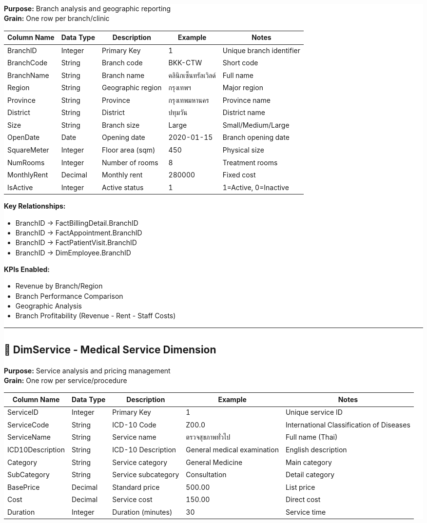**Purpose:** Branch analysis and geographic reporting  
**Grain:** One row per branch/clinic

| Column Name | Data Type | Description | Example | Notes |
|------------|-----------|-------------|---------|-------|
| BranchID | Integer | Primary Key | 1 | Unique branch identifier |
| BranchCode | String | Branch code | BKK-CTW | Short code |
| BranchName | String | Branch name | คลินิกเซ็นทรัลเวิลด์ | Full name |
| Region | String | Geographic region | กรุงเทพฯ | Major region |
| Province | String | Province | กรุงเทพมหานคร | Province name |
| District | String | District | ปทุมวัน | District name |
| Size | String | Branch size | Large | Small/Medium/Large |
| OpenDate | Date | Opening date | 2020-01-15 | Branch opening date |
| SquareMeter | Integer | Floor area (sqm) | 450 | Physical size |
| NumRooms | Integer | Number of rooms | 8 | Treatment rooms |
| MonthlyRent | Decimal | Monthly rent | 280000 | Fixed cost |
| IsActive | Integer | Active status | 1 | 1=Active, 0=Inactive |

**Key Relationships:**
- BranchID → FactBillingDetail.BranchID
- BranchID → FactAppointment.BranchID
- BranchID → FactPatientVisit.BranchID
- BranchID → DimEmployee.BranchID

**KPIs Enabled:**
- Revenue by Branch/Region
- Branch Performance Comparison
- Geographic Analysis
- Branch Profitability (Revenue - Rent - Staff Costs)

---

## 💊 DimService - Medical Service Dimension

**Purpose:** Service analysis and pricing management  
**Grain:** One row per service/procedure

| Column Name | Data Type | Description | Example | Notes |
|------------|-----------|-------------|---------|-------|
| ServiceID | Integer | Primary Key | 1 | Unique service ID |
| ServiceCode | String | ICD-10 Code | Z00.0 | International Classification of Diseases |
| ServiceName | String | Service name | ตรวจสุขภาพทั่วไป | Full name (Thai) |
| ICD10Description | String | ICD-10 Description | General medical examination | English description |
| Category | String | Service category | General Medicine | Main category |
| SubCategory | String | Service subcategory | Consultation | Detail category |
| BasePrice | Decimal | Standard price | 500.00 | List price |
| Cost | Decimal | Service cost | 150.00 | Direct cost |
| Duration | Integer | Duration (minutes) | 30 | Service time |
